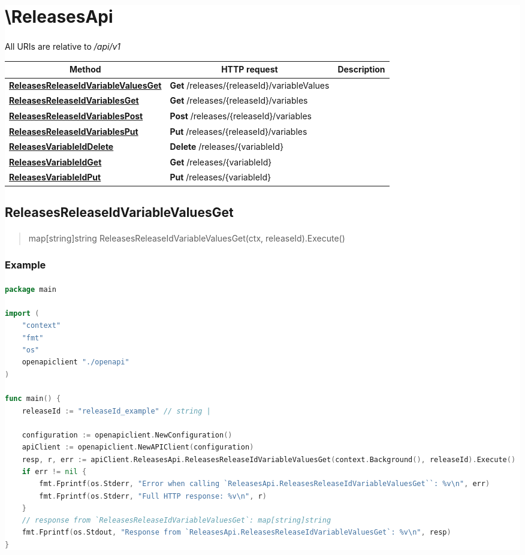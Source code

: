 # \ReleasesApi

All URIs are relative to */api/v1*

Method | HTTP request | Description
------------- | ------------- | -------------
[**ReleasesReleaseIdVariableValuesGet**](Documents/xebialabs/go-remote-runner-wrapper/api/release/docs/ReleasesApi.md#ReleasesReleaseIdVariableValuesGet) | **Get** /releases/{releaseId}/variableValues | 
[**ReleasesReleaseIdVariablesGet**](Documents/xebialabs/go-remote-runner-wrapper/api/release/docs/ReleasesApi.md#ReleasesReleaseIdVariablesGet) | **Get** /releases/{releaseId}/variables | 
[**ReleasesReleaseIdVariablesPost**](Documents/xebialabs/go-remote-runner-wrapper/api/release/docs/ReleasesApi.md#ReleasesReleaseIdVariablesPost) | **Post** /releases/{releaseId}/variables | 
[**ReleasesReleaseIdVariablesPut**](Documents/xebialabs/go-remote-runner-wrapper/api/release/docs/ReleasesApi.md#ReleasesReleaseIdVariablesPut) | **Put** /releases/{releaseId}/variables | 
[**ReleasesVariableIdDelete**](Documents/xebialabs/go-remote-runner-wrapper/api/release/docs/ReleasesApi.md#ReleasesVariableIdDelete) | **Delete** /releases/{variableId} | 
[**ReleasesVariableIdGet**](Documents/xebialabs/go-remote-runner-wrapper/api/release/docs/ReleasesApi.md#ReleasesVariableIdGet) | **Get** /releases/{variableId} | 
[**ReleasesVariableIdPut**](Documents/xebialabs/go-remote-runner-wrapper/api/release/docs/ReleasesApi.md#ReleasesVariableIdPut) | **Put** /releases/{variableId} | 



## ReleasesReleaseIdVariableValuesGet

> map[string]string ReleasesReleaseIdVariableValuesGet(ctx, releaseId).Execute()



### Example

```go
package main

import (
    "context"
    "fmt"
    "os"
    openapiclient "./openapi"
)

func main() {
    releaseId := "releaseId_example" // string | 

    configuration := openapiclient.NewConfiguration()
    apiClient := openapiclient.NewAPIClient(configuration)
    resp, r, err := apiClient.ReleasesApi.ReleasesReleaseIdVariableValuesGet(context.Background(), releaseId).Execute()
    if err != nil {
        fmt.Fprintf(os.Stderr, "Error when calling `ReleasesApi.ReleasesReleaseIdVariableValuesGet``: %v\n", err)
        fmt.Fprintf(os.Stderr, "Full HTTP response: %v\n", r)
    }
    // response from `ReleasesReleaseIdVariableValuesGet`: map[string]string
    fmt.Fprintf(os.Stdout, "Response from `ReleasesApi.ReleasesReleaseIdVariableValuesGet`: %v\n", resp)
}
```
